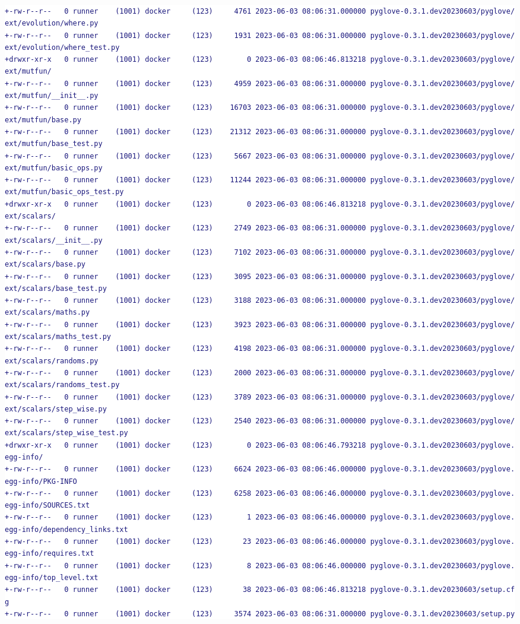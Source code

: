 ```diff
+-rw-r--r--   0 runner    (1001) docker     (123)     4761 2023-06-03 08:06:31.000000 pyglove-0.3.1.dev20230603/pyglove/ext/evolution/where.py
+-rw-r--r--   0 runner    (1001) docker     (123)     1931 2023-06-03 08:06:31.000000 pyglove-0.3.1.dev20230603/pyglove/ext/evolution/where_test.py
+drwxr-xr-x   0 runner    (1001) docker     (123)        0 2023-06-03 08:06:46.813218 pyglove-0.3.1.dev20230603/pyglove/ext/mutfun/
+-rw-r--r--   0 runner    (1001) docker     (123)     4959 2023-06-03 08:06:31.000000 pyglove-0.3.1.dev20230603/pyglove/ext/mutfun/__init__.py
+-rw-r--r--   0 runner    (1001) docker     (123)    16703 2023-06-03 08:06:31.000000 pyglove-0.3.1.dev20230603/pyglove/ext/mutfun/base.py
+-rw-r--r--   0 runner    (1001) docker     (123)    21312 2023-06-03 08:06:31.000000 pyglove-0.3.1.dev20230603/pyglove/ext/mutfun/base_test.py
+-rw-r--r--   0 runner    (1001) docker     (123)     5667 2023-06-03 08:06:31.000000 pyglove-0.3.1.dev20230603/pyglove/ext/mutfun/basic_ops.py
+-rw-r--r--   0 runner    (1001) docker     (123)    11244 2023-06-03 08:06:31.000000 pyglove-0.3.1.dev20230603/pyglove/ext/mutfun/basic_ops_test.py
+drwxr-xr-x   0 runner    (1001) docker     (123)        0 2023-06-03 08:06:46.813218 pyglove-0.3.1.dev20230603/pyglove/ext/scalars/
+-rw-r--r--   0 runner    (1001) docker     (123)     2749 2023-06-03 08:06:31.000000 pyglove-0.3.1.dev20230603/pyglove/ext/scalars/__init__.py
+-rw-r--r--   0 runner    (1001) docker     (123)     7102 2023-06-03 08:06:31.000000 pyglove-0.3.1.dev20230603/pyglove/ext/scalars/base.py
+-rw-r--r--   0 runner    (1001) docker     (123)     3095 2023-06-03 08:06:31.000000 pyglove-0.3.1.dev20230603/pyglove/ext/scalars/base_test.py
+-rw-r--r--   0 runner    (1001) docker     (123)     3188 2023-06-03 08:06:31.000000 pyglove-0.3.1.dev20230603/pyglove/ext/scalars/maths.py
+-rw-r--r--   0 runner    (1001) docker     (123)     3923 2023-06-03 08:06:31.000000 pyglove-0.3.1.dev20230603/pyglove/ext/scalars/maths_test.py
+-rw-r--r--   0 runner    (1001) docker     (123)     4198 2023-06-03 08:06:31.000000 pyglove-0.3.1.dev20230603/pyglove/ext/scalars/randoms.py
+-rw-r--r--   0 runner    (1001) docker     (123)     2000 2023-06-03 08:06:31.000000 pyglove-0.3.1.dev20230603/pyglove/ext/scalars/randoms_test.py
+-rw-r--r--   0 runner    (1001) docker     (123)     3789 2023-06-03 08:06:31.000000 pyglove-0.3.1.dev20230603/pyglove/ext/scalars/step_wise.py
+-rw-r--r--   0 runner    (1001) docker     (123)     2540 2023-06-03 08:06:31.000000 pyglove-0.3.1.dev20230603/pyglove/ext/scalars/step_wise_test.py
+drwxr-xr-x   0 runner    (1001) docker     (123)        0 2023-06-03 08:06:46.793218 pyglove-0.3.1.dev20230603/pyglove.egg-info/
+-rw-r--r--   0 runner    (1001) docker     (123)     6624 2023-06-03 08:06:46.000000 pyglove-0.3.1.dev20230603/pyglove.egg-info/PKG-INFO
+-rw-r--r--   0 runner    (1001) docker     (123)     6258 2023-06-03 08:06:46.000000 pyglove-0.3.1.dev20230603/pyglove.egg-info/SOURCES.txt
+-rw-r--r--   0 runner    (1001) docker     (123)        1 2023-06-03 08:06:46.000000 pyglove-0.3.1.dev20230603/pyglove.egg-info/dependency_links.txt
+-rw-r--r--   0 runner    (1001) docker     (123)       23 2023-06-03 08:06:46.000000 pyglove-0.3.1.dev20230603/pyglove.egg-info/requires.txt
+-rw-r--r--   0 runner    (1001) docker     (123)        8 2023-06-03 08:06:46.000000 pyglove-0.3.1.dev20230603/pyglove.egg-info/top_level.txt
+-rw-r--r--   0 runner    (1001) docker     (123)       38 2023-06-03 08:06:46.813218 pyglove-0.3.1.dev20230603/setup.cfg
+-rw-r--r--   0 runner    (1001) docker     (123)     3574 2023-06-03 08:06:31.000000 pyglove-0.3.1.dev20230603/setup.py
```
